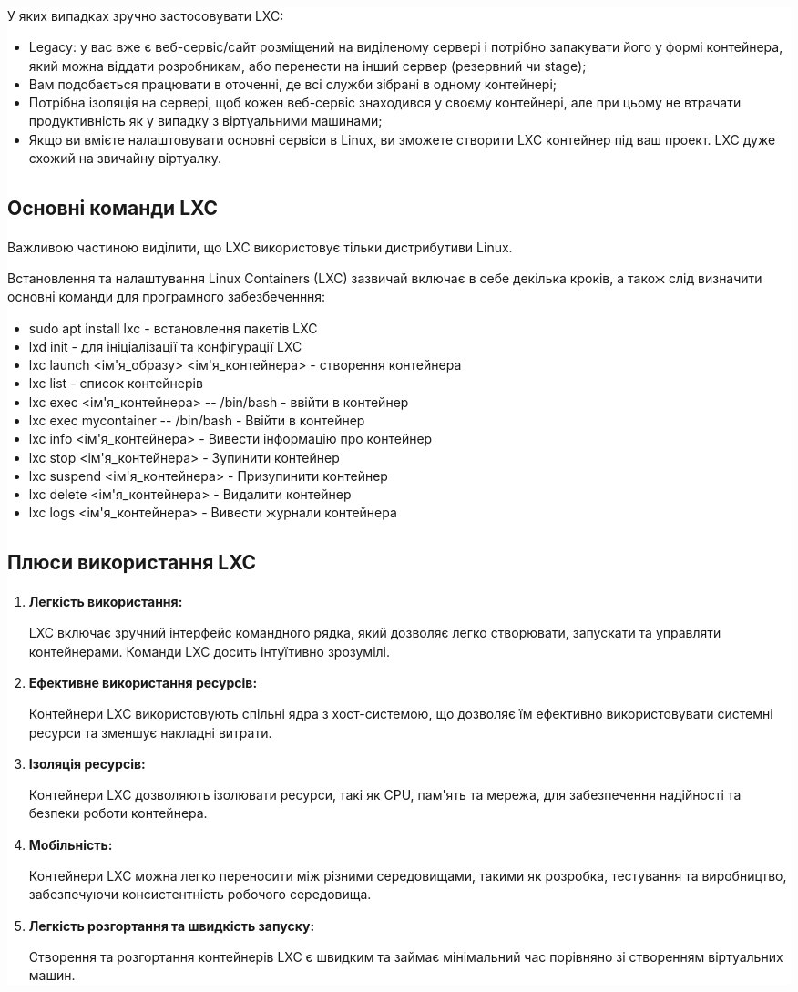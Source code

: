 У яких випадках зручно застосовувати LXC:

- Legacy: у вас вже є веб-сервіс/сайт розміщений на виділеному сервері і потрібно запакувати його у формі контейнера, який можна віддати розробникам, або перенести на інший сервер (резервний чи stage);
- Вам подобається працювати в оточенні, де всі служби зібрані в одному контейнері;
- Потрібна ізоляція на сервері, щоб кожен веб-сервіс знаходився у своєму контейнері, але при цьому не втрачати продуктивність як у випадку з віртуальними машинами;
- Якщо ви вмієте налаштовувати основні сервіси в Linux, ви зможете створити LXC контейнер під ваш проект. LXC дуже схожий на звичайну віртуалку.

## Основні команди LXC

Важливою частиною виділити, що LXC використовує тільки дистрибутиви Linux.

Встановлення та налаштування Linux Containers (LXC) зазвичай включає в себе декілька кроків, а також слід визначити основні команди для програмного забезбеченння:

- sudo apt install lxc - встановлення пакетів LXC
- lxd init - для ініціалізації та конфігурації LXC
- lxc launch <ім'я_образу> <ім'я_контейнера> - створення контейнера
- lxc list - список контейнерів
- lxc exec <ім'я_контейнера> -- /bin/bash - ввійти в контейнер
- lxc exec mycontainer -- /bin/bash - Ввійти в контейнер
- lxc info <ім'я_контейнера> - Вивести інформацію про контейнер
- lxc stop <ім'я_контейнера> - Зупинити контейнер
- lxc suspend <ім'я_контейнера> - Призупинити контейнер
- lxc delete <ім'я_контейнера> - Видалити контейнер
- lxc logs <ім'я_контейнера> - Вивести журнали контейнера

## Плюси використання LXC

1. **Легкість використання:**
    
    LXC включає зручний інтерфейс командного рядка, який дозволяє легко створювати, запускати та управляти контейнерами. Команди LXC досить інтуїтивно зрозумілі.
    
2. **Ефективне використання ресурсів:**
    
    Контейнери LXC використовують спільні ядра з хост-системою, що дозволяє їм ефективно використовувати системні ресурси та зменшує накладні витрати.
    
3. **Ізоляція ресурсів:**
    
    Контейнери LXC дозволяють ізолювати ресурси, такі як CPU, пам'ять та мережа, для забезпечення надійності та безпеки роботи контейнера.
    
4. **Мобільність:**
    
    Контейнери LXC можна легко переносити між різними середовищами, такими як розробка, тестування та виробництво, забезпечуючи консистентність робочого середовища.
    
5. **Легкість розгортання та швидкість запуску:**
    
    Створення та розгортання контейнерів LXC є швидким та займає мінімальний час порівняно зі створенням віртуальних машин.
    